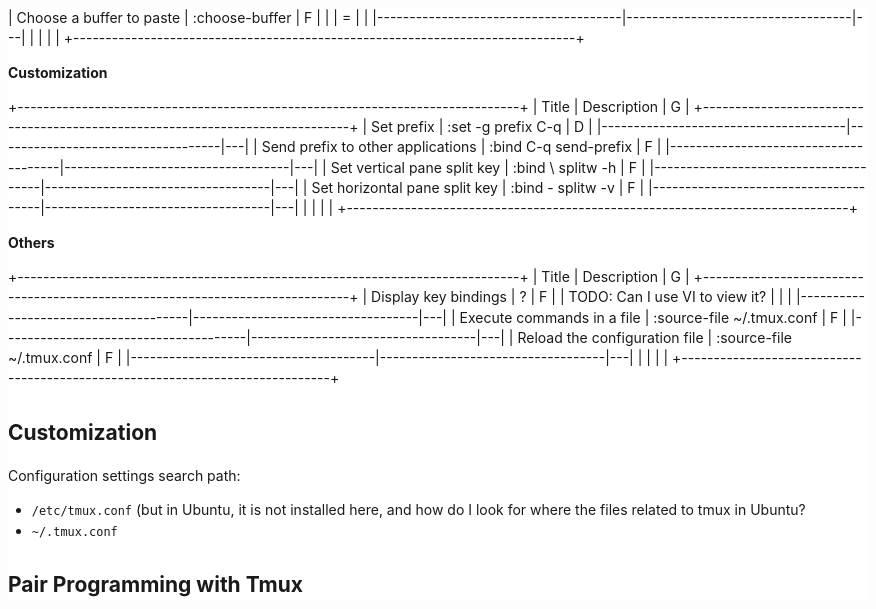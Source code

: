 | Choose a buffer to paste             | :choose-buffer                    | F |
|                                      | =                                 |   |
|--------------------------------------|-----------------------------------|---|
|                                      |                                   |   |
+------------------------------------------------------------------------------+


**Customization**

+------------------------------------------------------------------------------+
| Title                                | Description                       | G |
+------------------------------------------------------------------------------+
| Set prefix                           | :set -g prefix C-q                | D |
|--------------------------------------|-----------------------------------|---|
| Send prefix to other applications    | :bind C-q send-prefix             | F |
|--------------------------------------|-----------------------------------|---|
| Set vertical pane split key          | :bind \ splitw -h                 | F |
|--------------------------------------|-----------------------------------|---|
| Set horizontal pane split key        | :bind - splitw -v                 | F |
|--------------------------------------|-----------------------------------|---|
|                                      |                                   |   |
+------------------------------------------------------------------------------+


**Others**

+------------------------------------------------------------------------------+
| Title                                | Description                       | G |
+------------------------------------------------------------------------------+
| Display key bindings                 | ?                                 | F |
| TODO: Can I use VI to view it?       |                                   |   |
|--------------------------------------|-----------------------------------|---|
| Execute commands in a file           | :source-file ~/.tmux.conf         | F |
|--------------------------------------|-----------------------------------|---|
| Reload the configuration file        | :source-file ~/.tmux.conf         | F |
|--------------------------------------|-----------------------------------|---|
|                                      |                                   |   |
+------------------------------------------------------------------------------+


Customization
-------------

Configuration settings search path:

-  `/etc/tmux.conf` (but in Ubuntu, it is not installed here, and how do I look
   for where the files related to tmux in Ubuntu?
-  `~/.tmux.conf`


Pair Programming with Tmux
--------------------------
